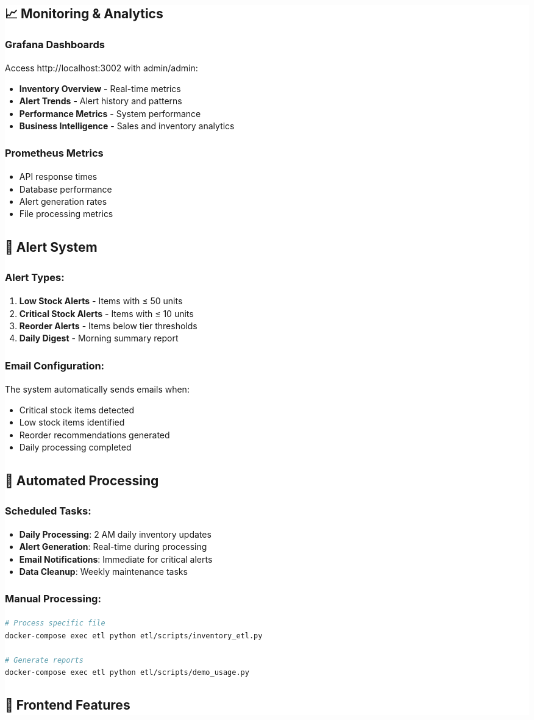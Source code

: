 ## 📈 Monitoring & Analytics

### **Grafana Dashboards**
Access http://localhost:3002 with admin/admin:
- **Inventory Overview** - Real-time metrics
- **Alert Trends** - Alert history and patterns
- **Performance Metrics** - System performance
- **Business Intelligence** - Sales and inventory analytics

### **Prometheus Metrics**
- API response times
- Database performance
- Alert generation rates
- File processing metrics

## 🚨 Alert System

### **Alert Types:**
1. **Low Stock Alerts** - Items with ≤ 50 units
2. **Critical Stock Alerts** - Items with ≤ 10 units
3. **Reorder Alerts** - Items below tier thresholds
4. **Daily Digest** - Morning summary report

### **Email Configuration:**
The system automatically sends emails when:
- Critical stock items detected
- Low stock items identified
- Reorder recommendations generated
- Daily processing completed

## 🔄 Automated Processing

### **Scheduled Tasks:**
- **Daily Processing**: 2 AM daily inventory updates
- **Alert Generation**: Real-time during processing
- **Email Notifications**: Immediate for critical alerts
- **Data Cleanup**: Weekly maintenance tasks

### **Manual Processing:**
```bash
# Process specific file
docker-compose exec etl python etl/scripts/inventory_etl.py

# Generate reports
docker-compose exec etl python etl/scripts/demo_usage.py
```

## 📱 Frontend Features
